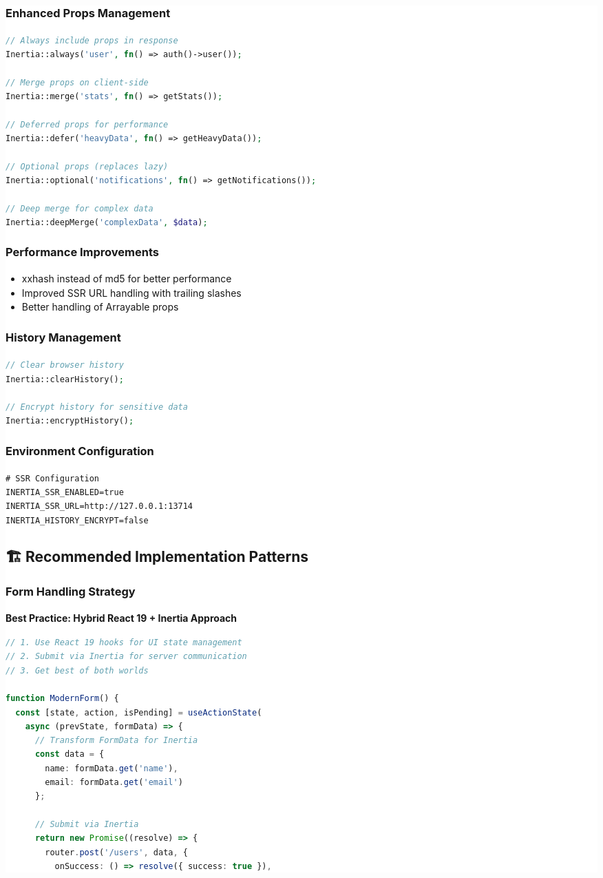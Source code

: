 ### **Enhanced Props Management**
```php
// Always include props in response
Inertia::always('user', fn() => auth()->user());

// Merge props on client-side
Inertia::merge('stats', fn() => getStats());

// Deferred props for performance
Inertia::defer('heavyData', fn() => getHeavyData());

// Optional props (replaces lazy)
Inertia::optional('notifications', fn() => getNotifications());

// Deep merge for complex data
Inertia::deepMerge('complexData', $data);
```

### **Performance Improvements**
- xxhash instead of md5 for better performance
- Improved SSR URL handling with trailing slashes
- Better handling of Arrayable props

### **History Management**
```php
// Clear browser history
Inertia::clearHistory();

// Encrypt history for sensitive data
Inertia::encryptHistory();
```

### **Environment Configuration**
```env
# SSR Configuration
INERTIA_SSR_ENABLED=true
INERTIA_SSR_URL=http://127.0.0.1:13714
INERTIA_HISTORY_ENCRYPT=false
```

## 🏗️ Recommended Implementation Patterns

### **Form Handling Strategy**
**Best Practice: Hybrid React 19 + Inertia Approach**

```typescript
// 1. Use React 19 hooks for UI state management
// 2. Submit via Inertia for server communication
// 3. Get best of both worlds

function ModernForm() {
  const [state, action, isPending] = useActionState(
    async (prevState, formData) => {
      // Transform FormData for Inertia
      const data = {
        name: formData.get('name'),
        email: formData.get('email')
      };

      // Submit via Inertia
      return new Promise((resolve) => {
        router.post('/users', data, {
          onSuccess: () => resolve({ success: true }),
```